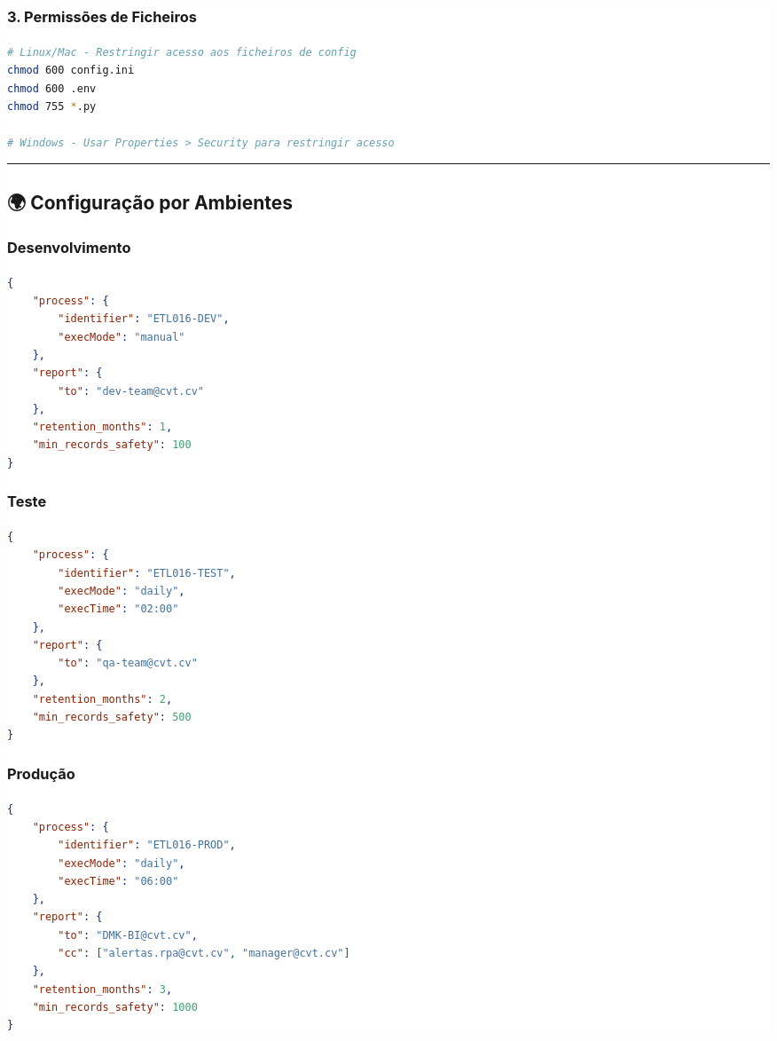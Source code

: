 ### **3. Permissões de Ficheiros**

```bash
# Linux/Mac - Restringir acesso aos ficheiros de config
chmod 600 config.ini
chmod 600 .env
chmod 755 *.py

# Windows - Usar Properties > Security para restringir acesso
```

---

## 🌍 Configuração por Ambientes

### **Desenvolvimento**

```json
{
    "process": {
        "identifier": "ETL016-DEV",
        "execMode": "manual"
    },
    "report": {
        "to": "dev-team@cvt.cv"
    },
    "retention_months": 1,
    "min_records_safety": 100
}
```

### **Teste**

```json
{
    "process": {
        "identifier": "ETL016-TEST",
        "execMode": "daily",
        "execTime": "02:00"
    },
    "report": {
        "to": "qa-team@cvt.cv"
    },
    "retention_months": 2,
    "min_records_safety": 500
}
```

### **Produção**

```json
{
    "process": {
        "identifier": "ETL016-PROD",
        "execMode": "daily",
        "execTime": "06:00"
    },
    "report": {
        "to": "DMK-BI@cvt.cv",
        "cc": ["alertas.rpa@cvt.cv", "manager@cvt.cv"]
    },
    "retention_months": 3,
    "min_records_safety": 1000
}
```
